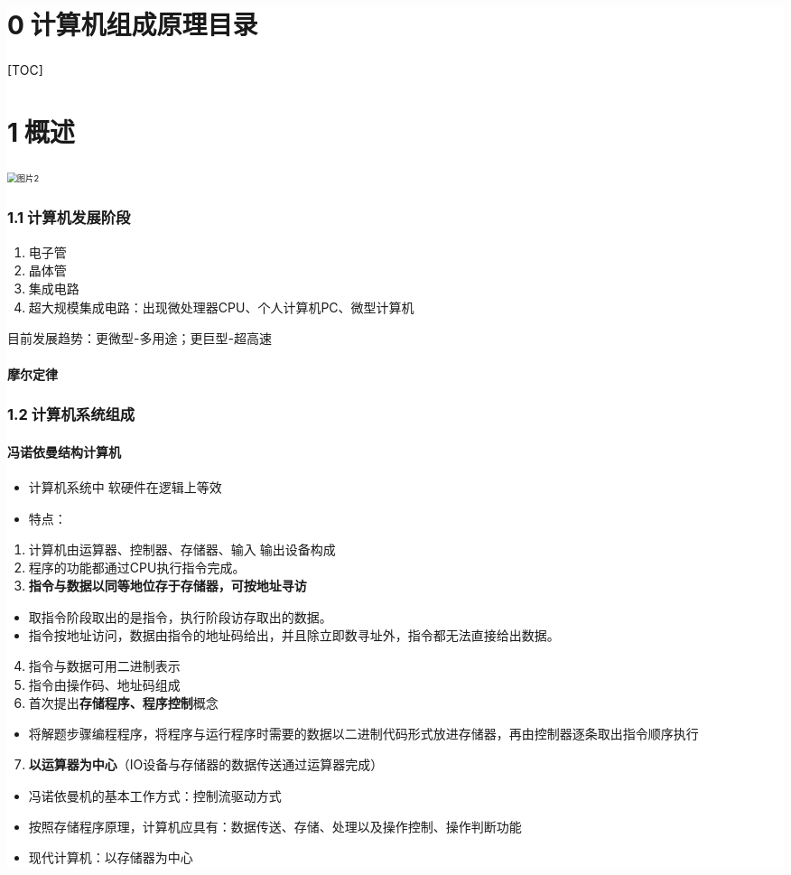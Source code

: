 # 0 计算机组成原理目录



[TOC]



# 1 概述

<img src="D:\XPfile\学习资料\年级分类\大二下\计算机组成原理\pic\图片2.png" alt="图片2" style="zoom:67%;" />

### 1.1 计算机发展阶段

1. 电子管
2. 晶体管
3. 集成电路
4. 超大规模集成电路：出现微处理器CPU、个人计算机PC、微型计算机

目前发展趋势：更微型-多用途；更巨型-超高速

#### 摩尔定律



### 1.2 计算机系统组成



#### 冯诺依曼结构计算机

- 计算机系统中 软硬件在逻辑上等效


- 特点：


1.  计算机由运算器、控制器、存储器、输入 输出设备构成
1. 程序的功能都通过CPU执行指令完成。
3.  **指令与数据以同等地位存于存储器，可按地址寻访**
   - 取指令阶段取出的是指令，执行阶段访存取出的数据。
   - 指令按地址访问，数据由指令的地址码给出，并且除立即数寻址外，指令都无法直接给出数据。

4.  指令与数据可用二进制表示
5.  指令由操作码、地址码组成
6.  首次提出**存储程序、程序控制**概念
   - 将解题步骤编程程序，将程序与运行程序时需要的数据以二进制代码形式放进存储器，再由控制器逐条取出指令顺序执行

7.  **以运算器为中心**（IO设备与存储器的数据传送通过运算器完成）



- 冯诺依曼机的基本工作方式：控制流驱动方式

- 按照存储程序原理，计算机应具有：数据传送、存储、处理以及操作控制、操作判断功能



- 现代计算机：以存储器为中心

